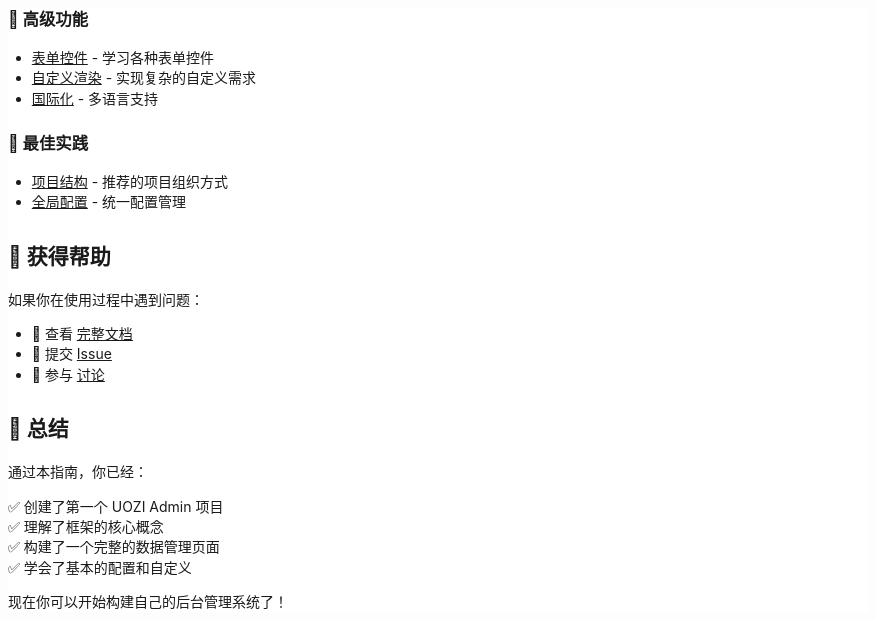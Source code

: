 ### 🔧 高级功能
- [表单控件](/zh/curd/form-controls/input) - 学习各种表单控件
- [自定义渲染](/zh/curd/advance/custom-render) - 实现复杂的自定义需求
- [国际化](/zh/curd/advance/i18n) - 多语言支持

### 🎯 最佳实践
- [项目结构](/zh/cli/project-structure) - 推荐的项目组织方式
- [全局配置](/zh/curd/advance/global-config) - 统一配置管理

## 🤝 获得帮助

如果你在使用过程中遇到问题：

- 📖 查看 [完整文档](/zh/overview)
- 🐛 提交 [Issue](https://github.com/uozi-tech/admin-kit/issues)
- 💬 参与 [讨论](https://github.com/uozi-tech/admin-kit/discussions)

## 🎉 总结

通过本指南，你已经：

✅ 创建了第一个 UOZI Admin 项目  
✅ 理解了框架的核心概念  
✅ 构建了一个完整的数据管理页面  
✅ 学会了基本的配置和自定义  

现在你可以开始构建自己的后台管理系统了！